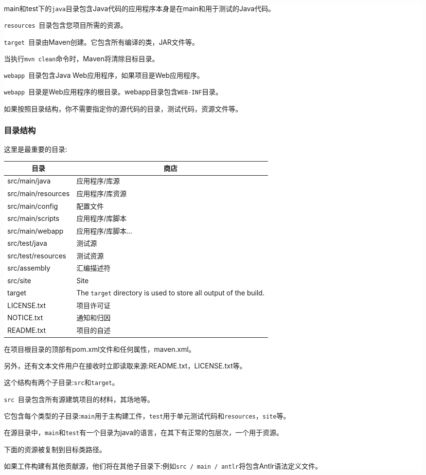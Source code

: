 main和test下的` java `目录包含Java代码的应用程序本身是在main和用于测试的Java代码。

`resources `目录包含您项目所需的资源。

`target `目录由Maven创建。它包含所有编译的类，JAR文件等。

当执行` mvn clean `命令时，Maven将清除目标目录。

`webapp `目录包含Java Web应用程序，如果项目是Web应用程序。

`webapp `目录是Web应用程序的根目录。webapp目录包含` WEB-INF `目录。

如果按照目录结构，你不需要指定你的源代码的目录，测试代码，资源文件等。

### 目录结构

这里是最重要的目录:

| 目录               | 商店                                                         |
| ------------------ | ------------------------------------------------------------ |
| src/main/java      | 应用程序/库源                                                |
| src/main/resources | 应用程序/库资源                                              |
| src/main/config    | 配置文件                                                     |
| src/main/scripts   | 应用程序/库脚本                                              |
| src/main/webapp    | 应用程序/库脚本...                                           |
| src/test/java      | 测试源                                                       |
| src/test/resources | 测试资源                                                     |
| src/assembly       | 汇编描述符                                                   |
| src/site           | Site                                                         |
| target             | The `target` directory is used to store all output of the build. |
| LICENSE.txt        | 项目许可证                                                   |
| NOTICE.txt         | 通知和归因                                                   |
| README.txt         | 项目的自述                                                   |

在项目根目录的顶部有pom.xml文件和任何属性，maven.xml。

另外，还有文本文件用户在接收时立即读取来源:README.txt，LICENSE.txt等。

这个结构有两个子目录:` src `和` target `。

`src `目录包含所有源建筑项目的材料，其场地等。

它包含每个类型的子目录:` main `用于主构建工件，` test `用于单元测试代码和` resources `，` site `等。

在源目录中，` main `和` test `有一个目录为java的语言，在其下有正常的包层次，一个用于资源。

下面的资源被复制到目标类路径。

如果工件构建有其他贡献源，他们将在其他子目录下:例如` src / main / antlr `将包含Antlr语法定义文件。
